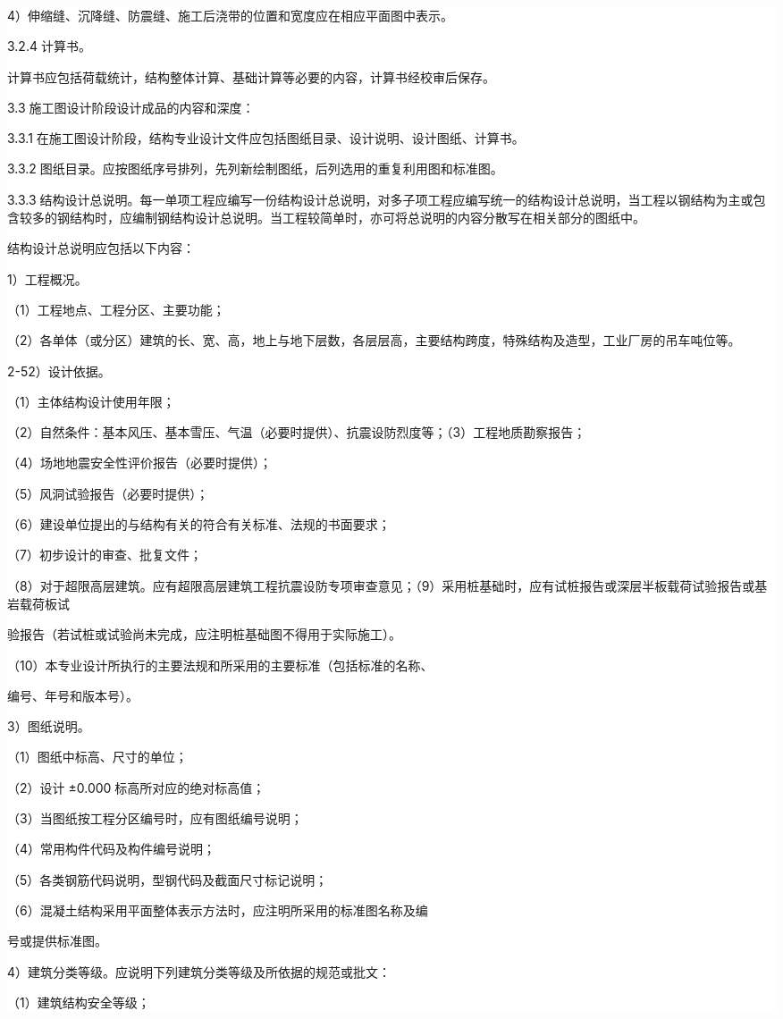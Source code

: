 4）伸缩缝、沉降缝、防震缝、施工后浇带的位置和宽度应在相应平面图中表示。

3.2.4 计算书。

计算书应包括荷载统计，结构整体计算、基础计算等必要的内容，计算书经校审后保存。

3.3 施工图设计阶段设计成品的内容和深度：

3.3.1 在施工图设计阶段，结构专业设计文件应包括图纸目录、设计说明、设计图纸、计算书。

3.3.2 图纸目录。应按图纸序号排列，先列新绘制图纸，后列选用的重复利用图和标准图。

3.3.3 结构设计总说明。每一单项工程应编写一份结构设计总说明，对多子项工程应编写统一的结构设计总说明，当工程以钢结构为主或包含较多的钢结构时，应编制钢结构设计总说明。当工程较简单时，亦可将总说明的内容分散写在相关部分的图纸中。

结构设计总说明应包括以下内容：

1）工程概况。

（1）工程地点、工程分区、主要功能；

（2）各单体（或分区）建筑的长、宽、高，地上与地下层数，各层层高，主要结构跨度，特殊结构及造型，工业厂房的吊车吨位等。

2-52）设计依据。

（1）主体结构设计使用年限；

（2）自然条件：基本风压、基本雪压、气温（必要时提供）、抗震设防烈度等；（3）工程地质勘察报告；

（4）场地地震安全性评价报告（必要时提供）；

（5）风洞试验报告（必要时提供）；

（6）建设单位提出的与结构有关的符合有关标准、法规的书面要求；

（7）初步设计的审查、批复文件；

（8）对于超限高层建筑。应有超限高层建筑工程抗震设防专项审查意见；（9）采用桩基础时，应有试桩报告或深层半板载荷试验报告或基岩载荷板试

验报告（若试桩或试验尚未完成，应注明桩基础图不得用于实际施工）。

（10）本专业设计所执行的主要法规和所采用的主要标准（包括标准的名称、

编号、年号和版本号）。

3）图纸说明。

（1）图纸中标高、尺寸的单位；

（2）设计 ±0.000 标高所对应的绝对标高值；

（3）当图纸按工程分区编号时，应有图纸编号说明；

（4）常用构件代码及构件编号说明；

（5）各类钢筋代码说明，型钢代码及截面尺寸标记说明；

（6）混凝土结构采用平面整体表示方法时，应注明所采用的标准图名称及编

号或提供标准图。

4）建筑分类等级。应说明下列建筑分类等级及所依据的规范或批文：

（1）建筑结构安全等级；
